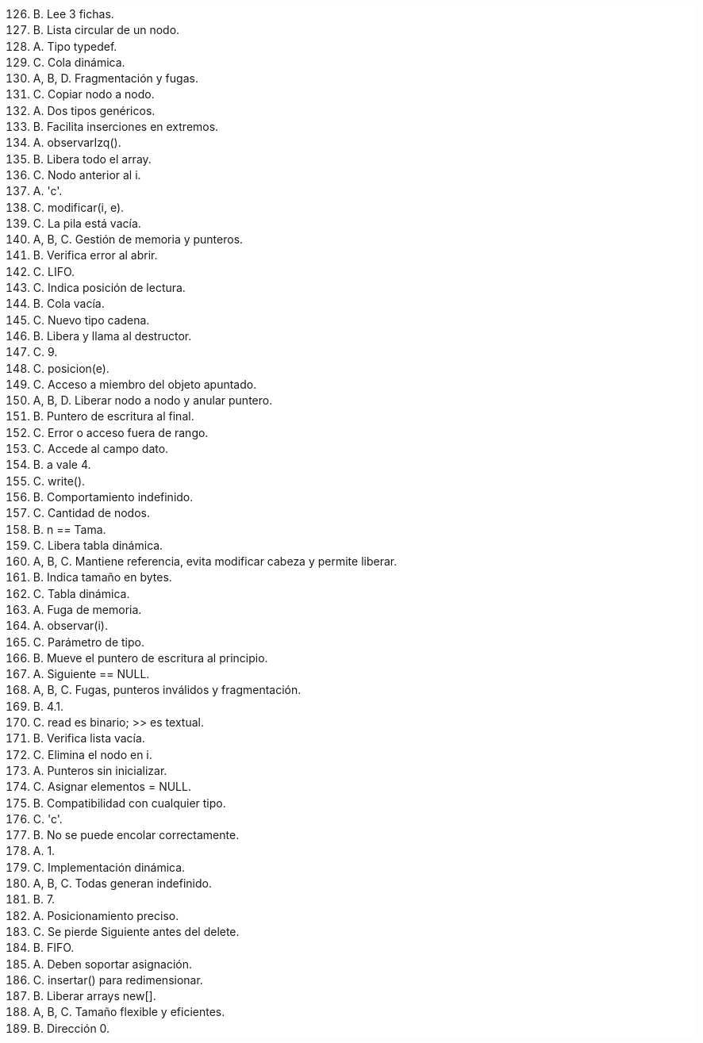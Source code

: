 126. B. Lee 3 fichas.
127. B. Lista circular de un nodo.
128. A. Tipo typedef.
129. C. Cola dinámica.
130. A, B, D. Fragmentación y fugas.
131. C. Copiar nodo a nodo.
132. A. Dos tipos genéricos.
133. B. Facilita inserciones en extremos.
134. A. observarIzq().
135. B. Libera todo el array.
136. C. Nodo anterior al i.
137. A. 'c'.
138. C. modificar(i, e).
139. C. La pila está vacía.
140. A, B, C. Gestión de memoria y punteros.
141. B. Verifica error al abrir.
142. C. LIFO.
143. C. Indica posición de lectura.
144. B. Cola vacía.
145. C. Nuevo tipo cadena.
146. B. Libera y llama al destructor.
147. C. 9.
148. C. posicion(e).
149. C. Acceso a miembro del objeto apuntado.
150. A, B, D. Liberar nodo a nodo y anular puntero.
151. B. Puntero de escritura al final.
152. C. Error o acceso fuera de rango.
153. C. Accede al campo dato.
154. B. a vale 4.
155. C. write().
156. B. Comportamiento indefinido.
157. C. Cantidad de nodos.
158. B. n == Tama.
159. C. Libera tabla dinámica.
160. A, B, C. Mantiene referencia, evita modificar cabeza y permite liberar.
161. B. Indica tamaño en bytes.
162. C. Tabla dinámica.
163. A. Fuga de memoria.
164. A. observar(i).
165. C. Parámetro de tipo.
166. B. Mueve el puntero de escritura al principio.
167. A. Siguiente == NULL.
168. A, B, C. Fugas, punteros inválidos y fragmentación.
169. B. 4.1.
170. C. read es binario; >> es textual.
171. B. Verifica lista vacía.
172. C. Elimina el nodo en i.
173. A. Punteros sin inicializar.
174. C. Asignar elementos = NULL.
175. B. Compatibilidad con cualquier tipo.
176. C. 'c'.
177. B. No se puede encolar correctamente.
178. A. 1.
179. C. Implementación dinámica.
180. A, B, C. Todas generan indefinido.
181. B. 7.
182. A. Posicionamiento preciso.
183. C. Se pierde Siguiente antes del delete.
184. B. FIFO.
185. A. Deben soportar asignación.
186. C. insertar() para redimensionar.
187. B. Liberar arrays new[].
188. A, B, C. Tamaño flexible y eficientes.
189. B. Dirección 0.